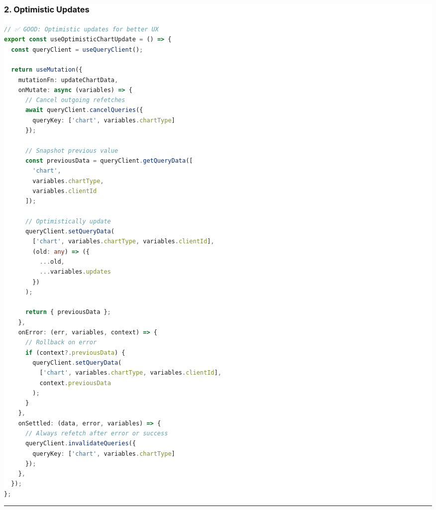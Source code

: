 ### 2. **Optimistic Updates**

```typescript
// ✅ GOOD: Optimistic updates for better UX
export const useOptimisticChartUpdate = () => {
  const queryClient = useQueryClient();
  
  return useMutation({
    mutationFn: updateChartData,
    onMutate: async (variables) => {
      // Cancel outgoing refetches
      await queryClient.cancelQueries({
        queryKey: ['chart', variables.chartType]
      });
      
      // Snapshot previous value
      const previousData = queryClient.getQueryData([
        'chart', 
        variables.chartType, 
        variables.clientId
      ]);
      
      // Optimistically update
      queryClient.setQueryData(
        ['chart', variables.chartType, variables.clientId],
        (old: any) => ({
          ...old,
          ...variables.updates
        })
      );
      
      return { previousData };
    },
    onError: (err, variables, context) => {
      // Rollback on error
      if (context?.previousData) {
        queryClient.setQueryData(
          ['chart', variables.chartType, variables.clientId],
          context.previousData
        );
      }
    },
    onSettled: (data, error, variables) => {
      // Always refetch after error or success
      queryClient.invalidateQueries({
        queryKey: ['chart', variables.chartType]
      });
    },
  });
};
```

---